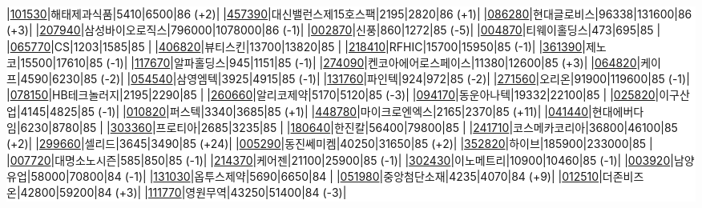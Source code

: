 |[101530](https://finance.daum.net/quotes/A101530)|해태제과식품|5410|6500|86 (+2)|
|[457390](https://finance.daum.net/quotes/A457390)|대신밸런스제15호스팩|2195|2820|86 (+1)|
|[086280](https://finance.daum.net/quotes/A086280)|현대글로비스|96338|131600|86 (+3)|
|[207940](https://finance.daum.net/quotes/A207940)|삼성바이오로직스|796000|1078000|86 (-1)|
|[002870](https://finance.daum.net/quotes/A002870)|신풍|860|1272|85 (-5)|
|[004870](https://finance.daum.net/quotes/A004870)|티웨이홀딩스|473|695|85 |
|[065770](https://finance.daum.net/quotes/A065770)|CS|1203|1585|85 |
|[406820](https://finance.daum.net/quotes/A406820)|뷰티스킨|13700|13820|85 |
|[218410](https://finance.daum.net/quotes/A218410)|RFHIC|15700|15950|85 (-1)|
|[361390](https://finance.daum.net/quotes/A361390)|제노코|15500|17610|85 (-1)|
|[117670](https://finance.daum.net/quotes/A117670)|알파홀딩스|945|1151|85 (-1)|
|[274090](https://finance.daum.net/quotes/A274090)|켄코아에어로스페이스|11380|12600|85 (+3)|
|[064820](https://finance.daum.net/quotes/A064820)|케이프|4590|6230|85 (-2)|
|[054540](https://finance.daum.net/quotes/A054540)|삼영엠텍|3925|4915|85 (-1)|
|[131760](https://finance.daum.net/quotes/A131760)|파인텍|924|972|85 (-2)|
|[271560](https://finance.daum.net/quotes/A271560)|오리온|91900|119600|85 (-1)|
|[078150](https://finance.daum.net/quotes/A078150)|HB테크놀러지|2195|2290|85 |
|[260660](https://finance.daum.net/quotes/A260660)|알리코제약|5170|5120|85 (-3)|
|[094170](https://finance.daum.net/quotes/A094170)|동운아나텍|19332|22100|85 |
|[025820](https://finance.daum.net/quotes/A025820)|이구산업|4145|4825|85 (-1)|
|[010820](https://finance.daum.net/quotes/A010820)|퍼스텍|3340|3685|85 (+1)|
|[448780](https://finance.daum.net/quotes/A448780)|마이크로엔엑스|2165|2370|85 (+11)|
|[041440](https://finance.daum.net/quotes/A041440)|현대에버다임|6230|8780|85 |
|[303360](https://finance.daum.net/quotes/A303360)|프로티아|2685|3235|85 |
|[180640](https://finance.daum.net/quotes/A180640)|한진칼|56400|79800|85 |
|[241710](https://finance.daum.net/quotes/A241710)|코스메카코리아|36800|46100|85 (+2)|
|[299660](https://finance.daum.net/quotes/A299660)|셀리드|3645|3490|85 (+24)|
|[005290](https://finance.daum.net/quotes/A005290)|동진쎄미켐|40250|31650|85 (+2)|
|[352820](https://finance.daum.net/quotes/A352820)|하이브|185900|233000|85 |
|[007720](https://finance.daum.net/quotes/A007720)|대명소노시즌|585|850|85 (-1)|
|[214370](https://finance.daum.net/quotes/A214370)|케어젠|21100|25900|85 (-1)|
|[302430](https://finance.daum.net/quotes/A302430)|이노메트리|10900|10460|85 (-1)|
|[003920](https://finance.daum.net/quotes/A003920)|남양유업|58000|70800|84 (-1)|
|[131030](https://finance.daum.net/quotes/A131030)|옵투스제약|5690|6650|84 |
|[051980](https://finance.daum.net/quotes/A051980)|중앙첨단소재|4235|4070|84 (+9)|
|[012510](https://finance.daum.net/quotes/A012510)|더존비즈온|42800|59200|84 (+3)|
|[111770](https://finance.daum.net/quotes/A111770)|영원무역|43250|51400|84 (-3)|
